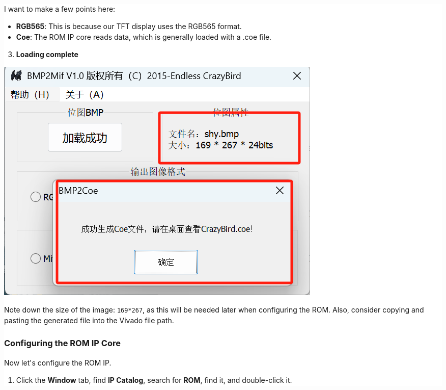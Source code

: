    I want to make a few points here:

- **RGB565**: This is because our TFT display uses the RGB565 format.
- **Coe**: The ROM IP core reads data, which is generally loaded with a .coe file.

3. **Loading complete**



![image-20250206103914197](./6_Rom_Image_Display.assets/image-20250206103914197.png)

Note down the size of the image: `169*267`, as this will be needed later when configuring the ROM. Also, consider copying and pasting the generated file into the Vivado file path.

### Configuring the ROM IP Core

Now let's configure the ROM IP.

1. Click the **Window** tab, find **IP Catalog**, search for **ROM**, find it, and double-click it.
